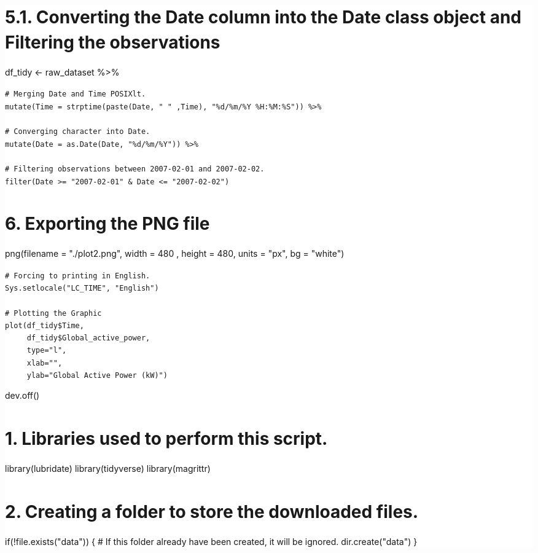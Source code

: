 # 5.1. Converting the Date column into the Date class object and Filtering the observations
df_tidy <- raw_dataset %>%
    
    # Merging Date and Time POSIXlt.
    mutate(Time = strptime(paste(Date, " " ,Time), "%d/%m/%Y %H:%M:%S")) %>%
    
    # Converging character into Date.
    mutate(Date = as.Date(Date, "%d/%m/%Y")) %>%
    
    # Filtering observations between 2007-02-01 and 2007-02-02.
    filter(Date >= "2007-02-01" & Date <= "2007-02-02")

# 6. Exporting the PNG file ####
png(filename = "./plot2.png",
    width = 480 ,
    height = 480,
    units = "px",
    bg = "white")

    # Forcing to printing in English.
    Sys.setlocale("LC_TIME", "English")
    
    # Plotting the Graphic
    plot(df_tidy$Time,
         df_tidy$Global_active_power,
         type="l",
         xlab="",
         ylab="Global Active Power (kW)")

dev.off()








# 1. Libraries used to perform this script. ####
library(lubridate)
library(tidyverse)
library(magrittr)

# 2. Creating a folder to store the downloaded files. ####
if(!file.exists("data")) {
    # If this folder already have been created, it will be ignored.
    dir.create("data")
}
